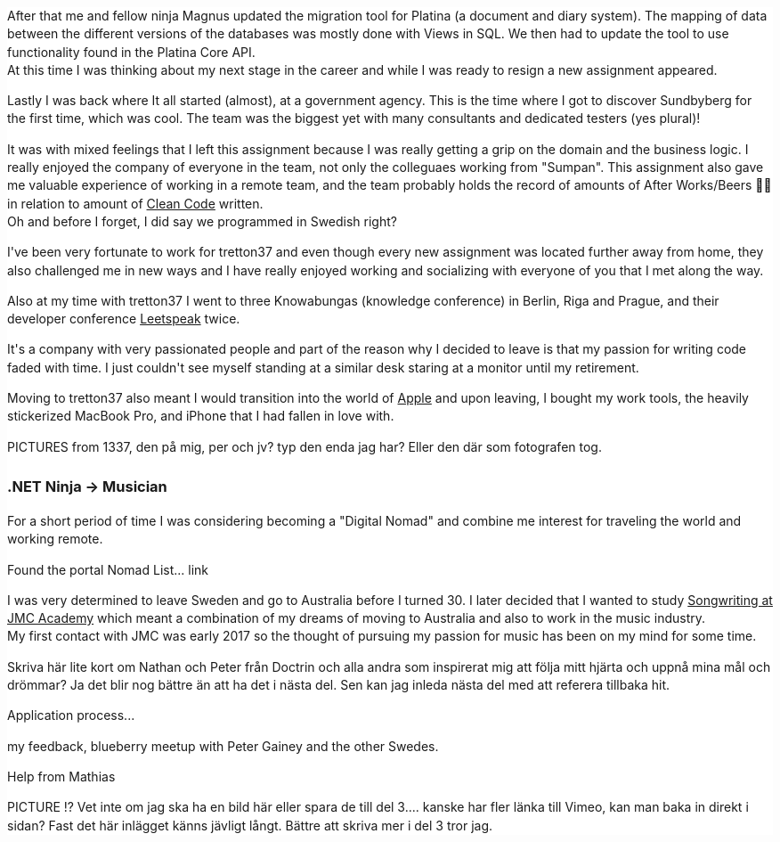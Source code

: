 After that me and fellow ninja Magnus updated the migration tool for Platina (a document and diary system). The mapping of data between the different versions of the databases was mostly done with Views in SQL. We then had to update the tool to use functionality found in the Platina Core API.  
At this time I was thinking about my next stage in the career and while I was ready to resign a new assignment appeared.

Lastly I was back where It all started (almost), at a government agency. This is the time where I got to discover Sundbyberg for the first time, which was cool. The team was the biggest yet with many consultants and dedicated testers (yes plural)!

It was with mixed feelings that I left this assignment because I was really getting a grip on the domain and the business logic. I really enjoyed the company of everyone in the team, not only the colleguaes working from "Sumpan". This assignment also gave me valuable experience of working in a remote team, and the team probably holds the record of amounts of After Works/Beers 🕺🍺 in relation to amount of [Clean Code](https://www.wordnik.com/words/clean%20code) written.  
Oh and before I forget, I did say we programmed in Swedish right?

I've been very fortunate to work for tretton37 and even though every new assignment was located further away from home, they also challenged me in new ways and I have really enjoyed working and socializing with everyone of you that I met along the way.

Also at my time with tretton37 I went to three Knowabungas (knowledge conference) in Berlin, Riga and Prague, and their developer conference [Leetspeak](https://leetspeak.se) twice.

It's a company with very passionated people and part of the reason why I decided to leave is that my passion for writing code faded with time. I just couldn't see myself standing at a similar desk staring at a monitor until my retirement.

Moving to tretton37 also meant I would transition into the world of [Apple](https://www.apple.com/) and upon leaving, I bought my work tools, the heavily stickerized MacBook Pro, and iPhone that I had fallen in love with.

PICTURES from 1337, den på mig, per och jv? typ den enda jag har? Eller den där som fotografen tog.

### .NET Ninja -> Musician

For a short period of time I was considering becoming a "Digital Nomad" and combine me interest for traveling the world and working remote. 

Found the portal Nomad List... link

I was very determined to leave Sweden and go to Australia before I turned 30. I later decided that I wanted to study [Songwriting at JMC Academy](https://www.jmcacademy.edu.au/courses/songwriting) which meant a combination of my dreams of moving to Australia and also to work in the music industry.  
My first contact with JMC was early 2017 so the thought of pursuing my passion for music has been on my mind for some time.

Skriva här lite kort om Nathan och Peter från Doctrin och alla andra som inspirerat mig att följa mitt hjärta och uppnå mina mål och drömmar? Ja det blir nog bättre än att ha det i nästa del.
Sen kan jag inleda nästa del med att referera tillbaka hit.

Application process...

my feedback, blueberry meetup with Peter Gainey and the other Swedes.

Help from Mathias

PICTURE !? Vet inte om jag ska ha en bild här eller spara de till del 3.... kanske har fler länka till Vimeo, kan man baka in direkt i sidan?
Fast det här inlägget känns jävligt långt. Bättre att skriva mer i del 3 tror jag.
